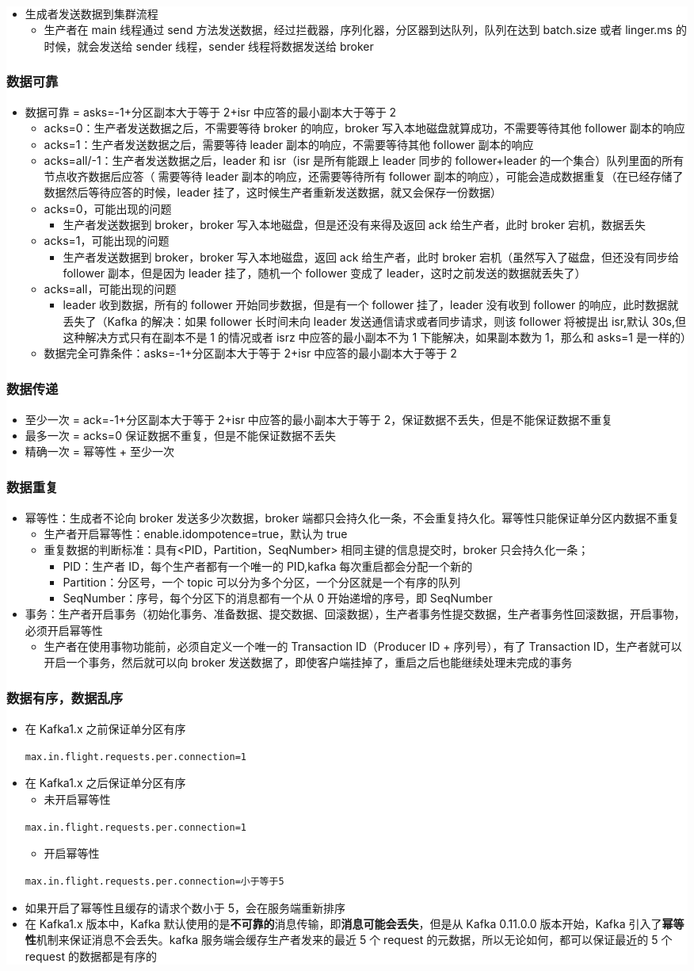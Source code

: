 - 生成者发送数据到集群流程
  - 生产者在 main 线程通过 send 方法发送数据，经过拦截器，序列化器，分区器到达队列，队列在达到 batch.size 或者 linger.ms 的时候，就会发送给 sender 线程，sender 线程将数据发送给 broker

### 数据可靠

- 数据可靠 = asks=-1+分区副本大于等于 2+isr 中应答的最小副本大于等于 2
  - acks=0：生产者发送数据之后，不需要等待 broker 的响应，broker 写入本地磁盘就算成功，不需要等待其他 follower 副本的响应
  - acks=1：生产者发送数据之后，需要等待 leader 副本的响应，不需要等待其他 follower 副本的响应
  - acks=all/-1：生产者发送数据之后，leader 和 isr（isr 是所有能跟上 leader 同步的 follower+leader 的一个集合）队列里面的所有节点收齐数据后应答（ 需要等待 leader 副本的响应，还需要等待所有 follower 副本的响应），可能会造成数据重复（在已经存储了数据然后等待应答的时候，leader 挂了，这时候生产者重新发送数据，就又会保存一份数据）
  - acks=0，可能出现的问题
    - 生产者发送数据到 broker，broker 写入本地磁盘，但是还没有来得及返回 ack 给生产者，此时 broker 宕机，数据丢失
  - acks=1，可能出现的问题
    - 生产者发送数据到 broker，broker 写入本地磁盘，返回 ack 给生产者，此时 broker 宕机（虽然写入了磁盘，但还没有同步给 follower 副本，但是因为 leader 挂了，随机一个 follower 变成了 leader，这时之前发送的数据就丢失了）
  - acks=all，可能出现的问题
    - leader 收到数据，所有的 follower 开始同步数据，但是有一个 follower 挂了，leader 没有收到 follower 的响应，此时数据就丢失了（Kafka 的解决：如果 follower 长时间未向 leader 发送通信请求或者同步请求，则该 follower 将被提出 isr,默认 30s,但这种解决方式只有在副本不是 1 的情况或者 isrz 中应答的最小副本不为 1 下能解决，如果副本数为 1，那么和 asks=1 是一样的）
  - 数据完全可靠条件：asks=-1+分区副本大于等于 2+isr 中应答的最小副本大于等于 2

### 数据传递

- 至少一次 = ack=-1+分区副本大于等于 2+isr 中应答的最小副本大于等于 2，保证数据不丢失，但是不能保证数据不重复
- 最多一次 = acks=0 保证数据不重复，但是不能保证数据不丢失
- 精确一次 = 幂等性 + 至少一次

### 数据重复

- 幂等性：生成者不论向 broker 发送多少次数据，broker 端都只会持久化一条，不会重复持久化。幂等性只能保证单分区内数据不重复
  - 生产者开启幂等性：enable.idompotence=true，默认为 true
  - 重复数据的判断标准：具有<PID，Partition，SeqNumber> 相同主键的信息提交时，broker 只会持久化一条；
    - PID：生产者 ID，每个生产者都有一个唯一的 PID,kafka 每次重启都会分配一个新的
    - Partition：分区号，一个 topic 可以分为多个分区，一个分区就是一个有序的队列
    - SeqNumber：序号，每个分区下的消息都有一个从 0 开始递增的序号，即 SeqNumber
- 事务：生产者开启事务（初始化事务、准备数据、提交数据、回滚数据），生产者事务性提交数据，生产者事务性回滚数据，开启事物，必须开启幂等性
  - 生产者在使用事物功能前，必须自定义一个唯一的 Transaction ID（Producer ID + 序列号），有了 Transaction ID，生产者就可以开启一个事务，然后就可以向 broker 发送数据了，即使客户端挂掉了，重启之后也能继续处理未完成的事务

### 数据有序，数据乱序

- 在 Kafka1.x 之前保证单分区有序
  ```
  max.in.flight.requests.per.connection=1
  ```
- 在 Kafka1.x 之后保证单分区有序
  - 未开启幂等性
  ```
  max.in.flight.requests.per.connection=1
  ```
  - 开启幂等性
  ```
  max.in.flight.requests.per.connection=小于等于5
  ```
- 如果开启了幂等性且缓存的请求个数小于 5，会在服务端重新排序
- 在 Kafka1.x 版本中，Kafka 默认使用的是**不可靠的**消息传输，即**消息可能会丢失**，但是从 Kafka 0.11.0.0 版本开始，Kafka 引入了**幂等性**机制来保证消息不会丢失。kafka 服务端会缓存生产者发来的最近 5 个 request 的元数据，所以无论如何，都可以保证最近的 5 个 request 的数据都是有序的
